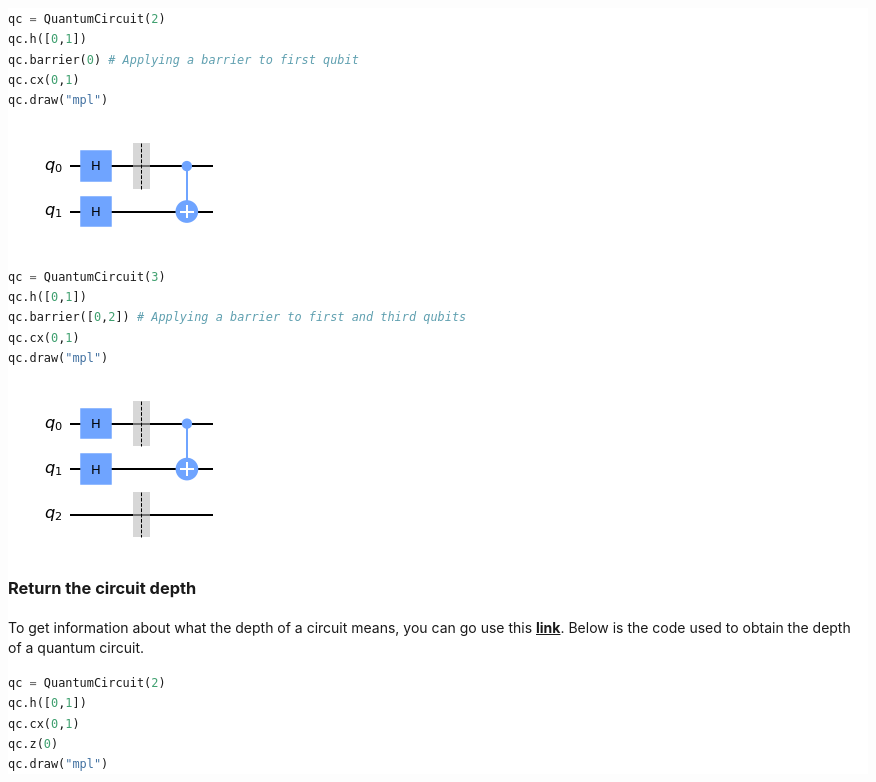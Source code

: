 



```python
qc = QuantumCircuit(2)
qc.h([0,1])
qc.barrier(0) # Applying a barrier to first qubit
qc.cx(0,1)
qc.draw("mpl")
```




    
![png](output_19_0.png)
    




```python
qc = QuantumCircuit(3)
qc.h([0,1])
qc.barrier([0,2]) # Applying a barrier to first and third qubits
qc.cx(0,1)
qc.draw("mpl")
```




    
![png](output_20_0.png)
    



### Return the circuit depth

To get information about what the depth of a circuit means, you can go use this **[link](http://www.primaryobjects.com/2021/09/15/the-ultimate-guide-to-a-quantum-computing-certification-with-qiskit/#depth)**. Below is the code used to obtain the depth of a quantum circuit.


```python
qc = QuantumCircuit(2)
qc.h([0,1])
qc.cx(0,1)
qc.z(0)
qc.draw("mpl")
```
